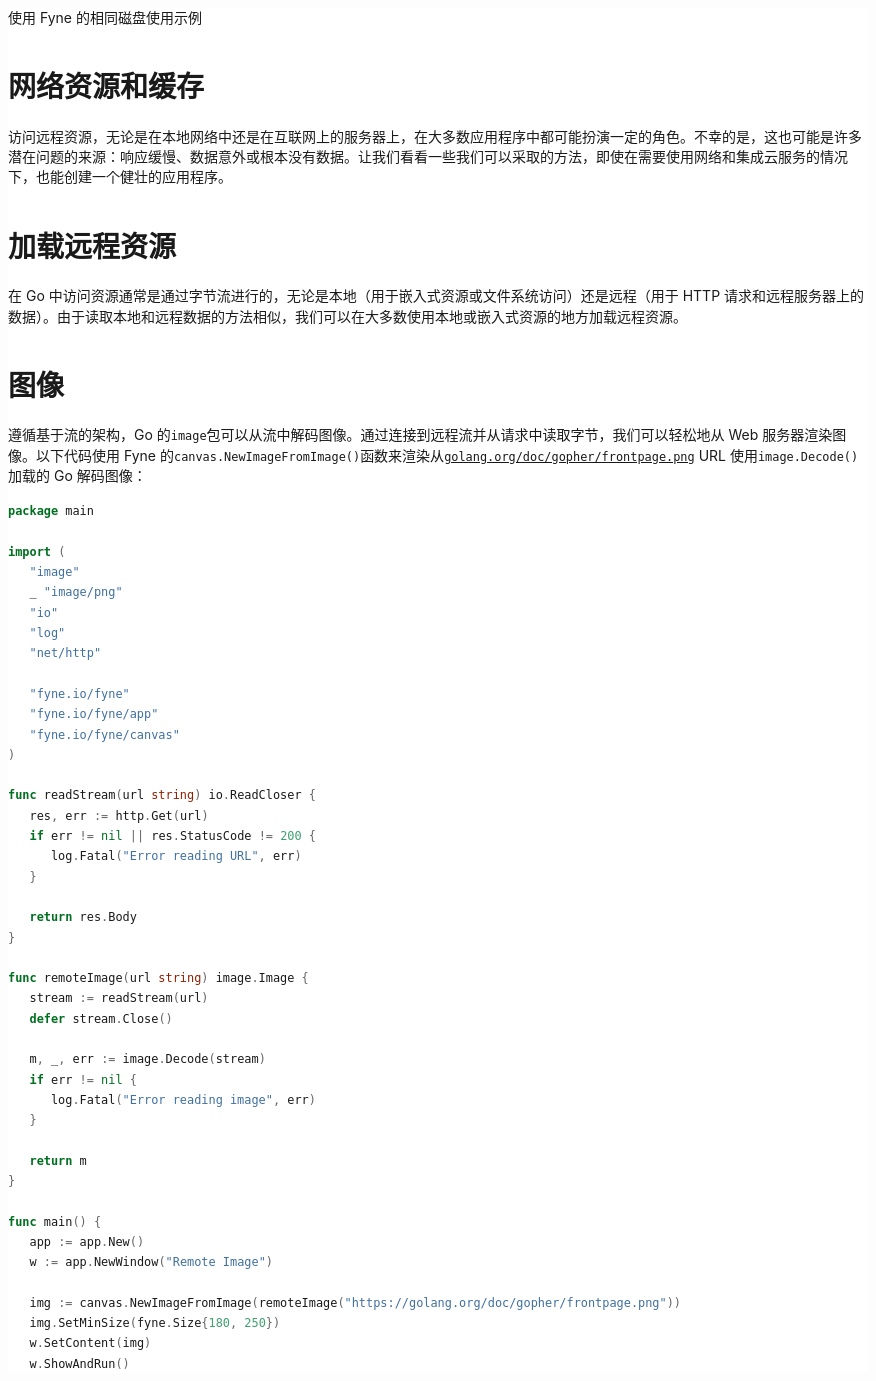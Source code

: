 使用 Fyne 的相同磁盘使用示例

# 网络资源和缓存

访问远程资源，无论是在本地网络中还是在互联网上的服务器上，在大多数应用程序中都可能扮演一定的角色。不幸的是，这也可能是许多潜在问题的来源：响应缓慢、数据意外或根本没有数据。让我们看看一些我们可以采取的方法，即使在需要使用网络和集成云服务的情况下，也能创建一个健壮的应用程序。

# 加载远程资源

在 Go 中访问资源通常是通过字节流进行的，无论是本地（用于嵌入式资源或文件系统访问）还是远程（用于 HTTP 请求和远程服务器上的数据）。由于读取本地和远程数据的方法相似，我们可以在大多数使用本地或嵌入式资源的地方加载远程资源。

# 图像

遵循基于流的架构，Go 的`image`包可以从流中解码图像。通过连接到远程流并从请求中读取字节，我们可以轻松地从 Web 服务器渲染图像。以下代码使用 Fyne 的`canvas.NewImageFromImage()`函数来渲染从[`golang.org/doc/gopher/frontpage.png`](https://golang.org/doc/gopher/frontpage.png) URL 使用`image.Decode()`加载的 Go 解码图像：

```go
package main

import (
   "image"
   _ "image/png"
   "io"
   "log"
   "net/http"

   "fyne.io/fyne"
   "fyne.io/fyne/app"
   "fyne.io/fyne/canvas"
)

func readStream(url string) io.ReadCloser {
   res, err := http.Get(url)
   if err != nil || res.StatusCode != 200 {
      log.Fatal("Error reading URL", err)
   }

   return res.Body
}

func remoteImage(url string) image.Image {
   stream := readStream(url)
   defer stream.Close()

   m, _, err := image.Decode(stream)
   if err != nil {
      log.Fatal("Error reading image", err)
   }

   return m
}

func main() {
   app := app.New()
   w := app.NewWindow("Remote Image")

   img := canvas.NewImageFromImage(remoteImage("https://golang.org/doc/gopher/frontpage.png"))
   img.SetMinSize(fyne.Size{180, 250})
   w.SetContent(img)
   w.ShowAndRun()
```